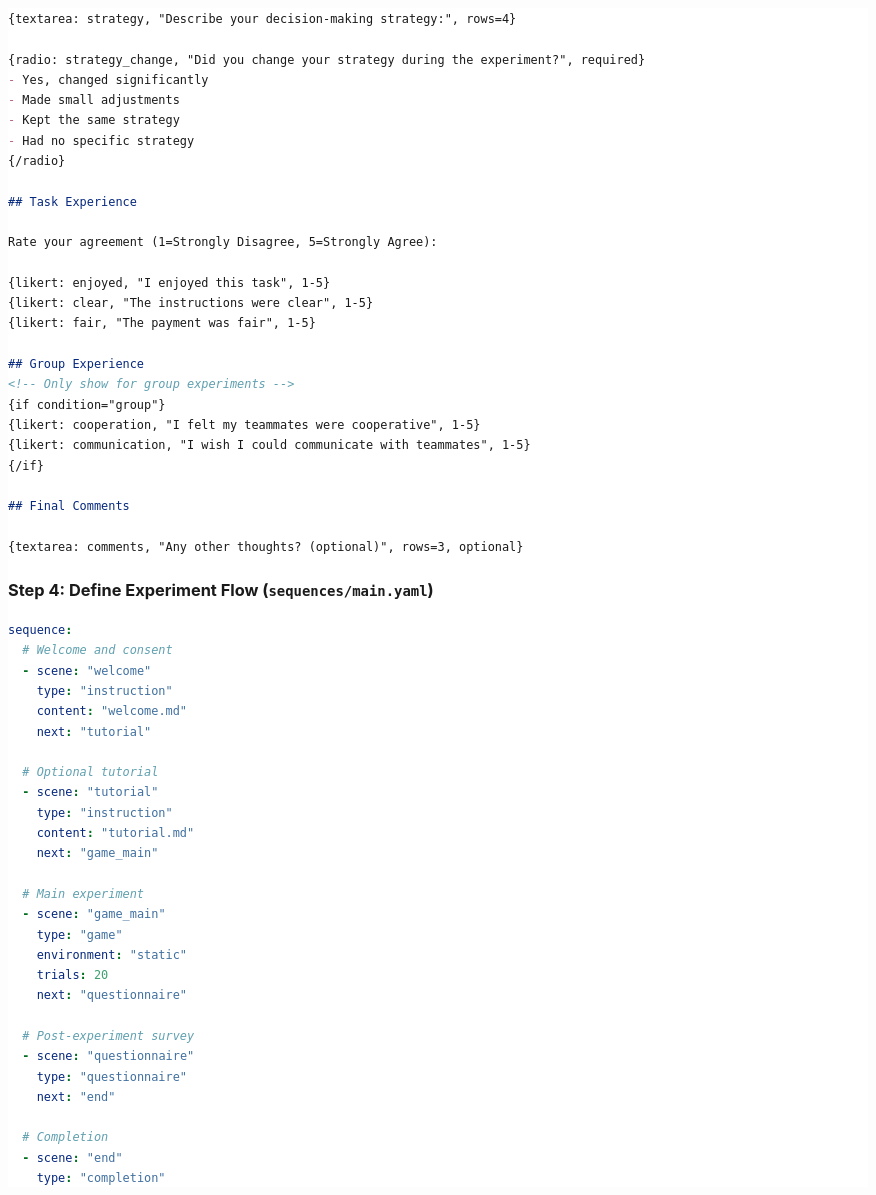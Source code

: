```markdown
{textarea: strategy, "Describe your decision-making strategy:", rows=4}

{radio: strategy_change, "Did you change your strategy during the experiment?", required}
- Yes, changed significantly
- Made small adjustments
- Kept the same strategy
- Had no specific strategy
{/radio}

## Task Experience

Rate your agreement (1=Strongly Disagree, 5=Strongly Agree):

{likert: enjoyed, "I enjoyed this task", 1-5}
{likert: clear, "The instructions were clear", 1-5}
{likert: fair, "The payment was fair", 1-5}

## Group Experience
<!-- Only show for group experiments -->
{if condition="group"}
{likert: cooperation, "I felt my teammates were cooperative", 1-5}
{likert: communication, "I wish I could communicate with teammates", 1-5}
{/if}

## Final Comments

{textarea: comments, "Any other thoughts? (optional)", rows=3, optional}
```

### Step 4: Define Experiment Flow (`sequences/main.yaml`)

```yaml
sequence:
  # Welcome and consent
  - scene: "welcome"
    type: "instruction"
    content: "welcome.md"
    next: "tutorial"

  # Optional tutorial
  - scene: "tutorial"
    type: "instruction"
    content: "tutorial.md"
    next: "game_main"

  # Main experiment
  - scene: "game_main"
    type: "game"
    environment: "static"
    trials: 20
    next: "questionnaire"

  # Post-experiment survey
  - scene: "questionnaire"
    type: "questionnaire"
    next: "end"

  # Completion
  - scene: "end"
    type: "completion"
```
